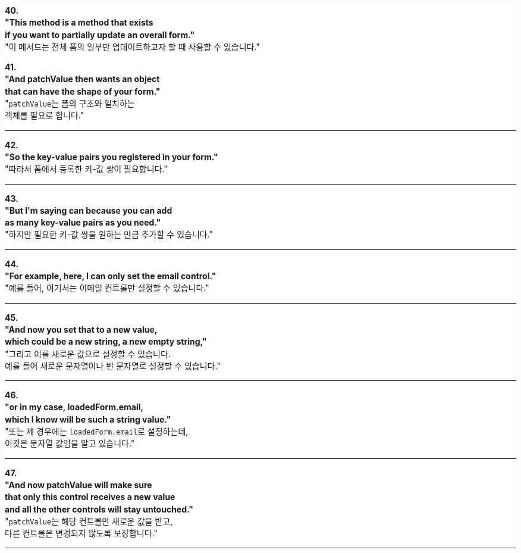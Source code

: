 
**40.**  
**"This method is a method that exists  
if you want to partially update an overall form."**  
"이 메서드는 전체 폼의 일부만 업데이트하고자 할 때 사용할 수 있습니다."

**41.**  
**"And patchValue then wants an object  
that can have the shape of your form."**  
"`patchValue`는 폼의 구조와 일치하는  
객체를 필요로 합니다."

---

**42.**  
**"So the key-value pairs you registered in your form."**  
"따라서 폼에서 등록한 키-값 쌍이 필요합니다."

---

**43.**  
**"But I'm saying can because you can add  
as many key-value pairs as you need."**  
"하지만 필요한 키-값 쌍을 원하는 만큼 추가할 수 있습니다."

---

**44.**  
**"For example, here, I can only set the email control."**  
"예를 들어, 여기서는 이메일 컨트롤만 설정할 수 있습니다."

---

**45.**  
**"And now you set that to a new value,  
which could be a new string, a new empty string,"**  
"그리고 이를 새로운 값으로 설정할 수 있습니다.  
예를 들어 새로운 문자열이나 빈 문자열로 설정할 수 있습니다."

---

**46.**  
**"or in my case, loadedForm.email,  
which I know will be such a string value."**  
"또는 제 경우에는 `loadedForm.email`로 설정하는데,  
이것은 문자열 값임을 알고 있습니다."

---

**47.**  
**"And now patchValue will make sure  
that only this control receives a new value  
and all the other controls will stay untouched."**  
"`patchValue`는 해당 컨트롤만 새로운 값을 받고,  
다른 컨트롤은 변경되지 않도록 보장합니다."

---

